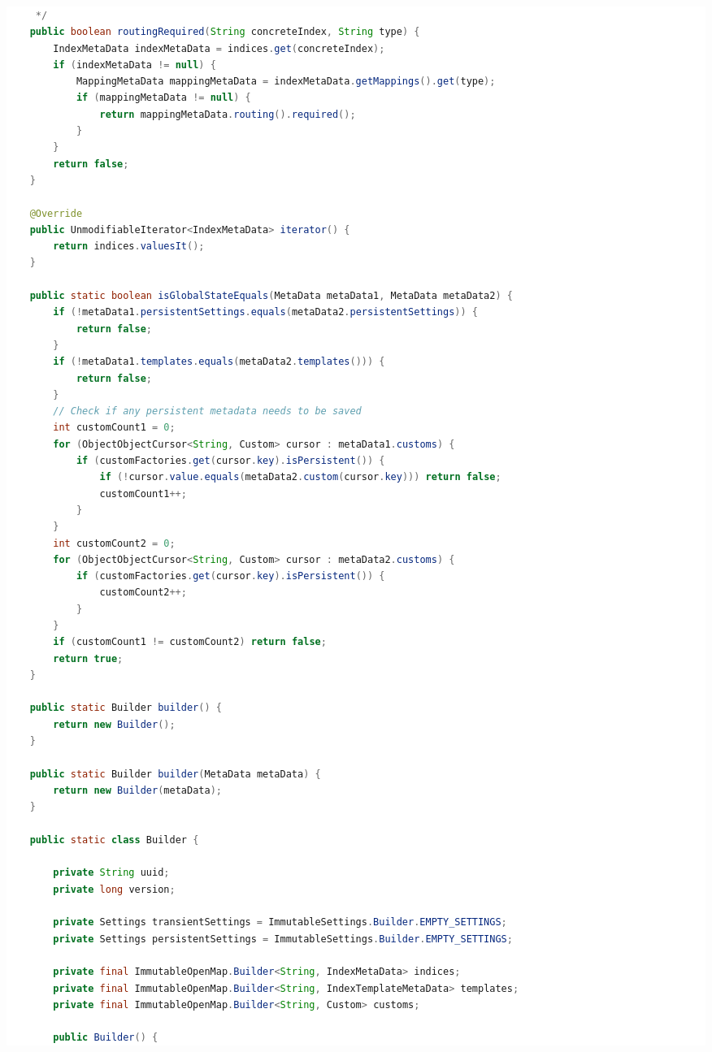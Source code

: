 ```java
     */
    public boolean routingRequired(String concreteIndex, String type) {
        IndexMetaData indexMetaData = indices.get(concreteIndex);
        if (indexMetaData != null) {
            MappingMetaData mappingMetaData = indexMetaData.getMappings().get(type);
            if (mappingMetaData != null) {
                return mappingMetaData.routing().required();
            }
        }
        return false;
    }

    @Override
    public UnmodifiableIterator<IndexMetaData> iterator() {
        return indices.valuesIt();
    }

    public static boolean isGlobalStateEquals(MetaData metaData1, MetaData metaData2) {
        if (!metaData1.persistentSettings.equals(metaData2.persistentSettings)) {
            return false;
        }
        if (!metaData1.templates.equals(metaData2.templates())) {
            return false;
        }
        // Check if any persistent metadata needs to be saved
        int customCount1 = 0;
        for (ObjectObjectCursor<String, Custom> cursor : metaData1.customs) {
            if (customFactories.get(cursor.key).isPersistent()) {
                if (!cursor.value.equals(metaData2.custom(cursor.key))) return false;
                customCount1++;
            }
        }
        int customCount2 = 0;
        for (ObjectObjectCursor<String, Custom> cursor : metaData2.customs) {
            if (customFactories.get(cursor.key).isPersistent()) {
                customCount2++;
            }
        }
        if (customCount1 != customCount2) return false;
        return true;
    }

    public static Builder builder() {
        return new Builder();
    }

    public static Builder builder(MetaData metaData) {
        return new Builder(metaData);
    }

    public static class Builder {

        private String uuid;
        private long version;

        private Settings transientSettings = ImmutableSettings.Builder.EMPTY_SETTINGS;
        private Settings persistentSettings = ImmutableSettings.Builder.EMPTY_SETTINGS;

        private final ImmutableOpenMap.Builder<String, IndexMetaData> indices;
        private final ImmutableOpenMap.Builder<String, IndexTemplateMetaData> templates;
        private final ImmutableOpenMap.Builder<String, Custom> customs;

        public Builder() {
```